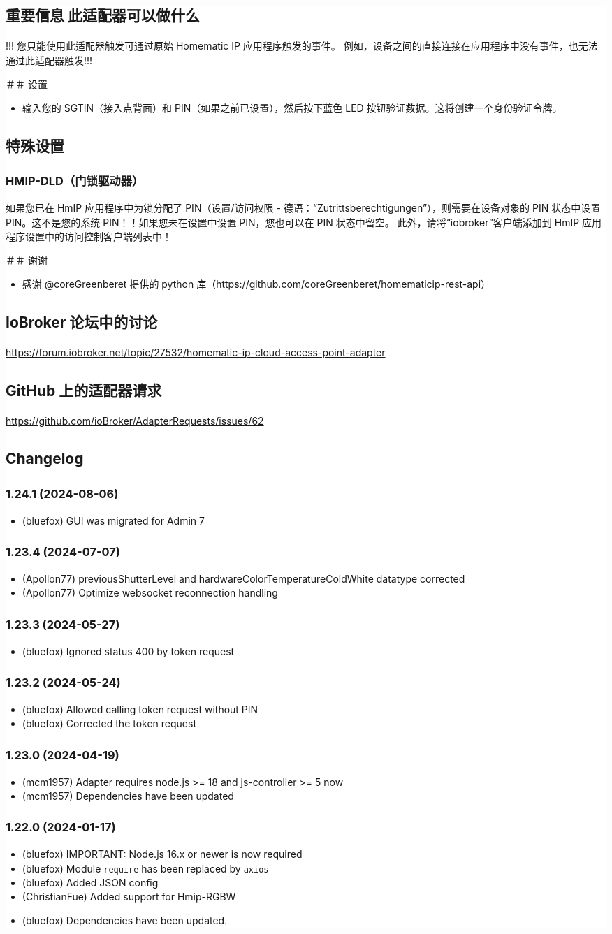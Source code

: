 ## 重要信息 此适配器可以做什么
!!! 您只能使用此适配器触发可通过原始 Homematic IP 应用程序触发的事件。
例如，设备之间的直接连接在应用程序中没有事件，也无法通过此适配器触发!!!

＃＃ 设置
* 输入您的 SGTIN（接入点背面）和 PIN（如果之前已设置），然后按下蓝色 LED 按钮验证数据。这将创建一个身份验证令牌。

## 特殊设置
### HMIP-DLD（门锁驱动器）
如果您已在 HmIP 应用程序中为锁分配了 PIN（设置/访问权限 - 德语：“Zutrittsberechtigungen”），则需要在设备对象的 PIN 状态中设置 PIN。这不是您的系统 PIN！！如果您未在设置中设置 PIN，您也可以在 PIN 状态中留空。
此外，请将“iobroker”客户端添加到 HmIP 应用程序设置中的访问控制客户端列表中！

＃＃ 谢谢
* 感谢 @coreGreenberet 提供的 python 库（https://github.com/coreGreenberet/homematicip-rest-api）

## IoBroker 论坛中的讨论
https://forum.iobroker.net/topic/27532/homematic-ip-cloud-access-point-adapter

## GitHub 上的适配器请求
https://github.com/ioBroker/AdapterRequests/issues/62



## Changelog
### 1.24.1 (2024-08-06)
* (bluefox) GUI was migrated for Admin 7

### 1.23.4 (2024-07-07)
* (Apollon77) previousShutterLevel and hardwareColorTemperatureColdWhite datatype corrected
* (Apollon77) Optimize websocket reconnection handling

### 1.23.3 (2024-05-27)
* (bluefox) Ignored status 400 by token request

### 1.23.2 (2024-05-24)
* (bluefox) Allowed calling token request without PIN
* (bluefox) Corrected the token request

### 1.23.0 (2024-04-19)
- (mcm1957) Adapter requires node.js >= 18 and js-controller >= 5 now
- (mcm1957) Dependencies have been updated

### 1.22.0 (2024-01-17)
* (bluefox) IMPORTANT: Node.js 16.x or newer is now required
* (bluefox) Module `require` has been replaced by `axios`
* (bluefox) Added JSON config
* (ChristianFue) Added support for Hmip-RGBW
- (bluefox) Dependencies have been updated.
